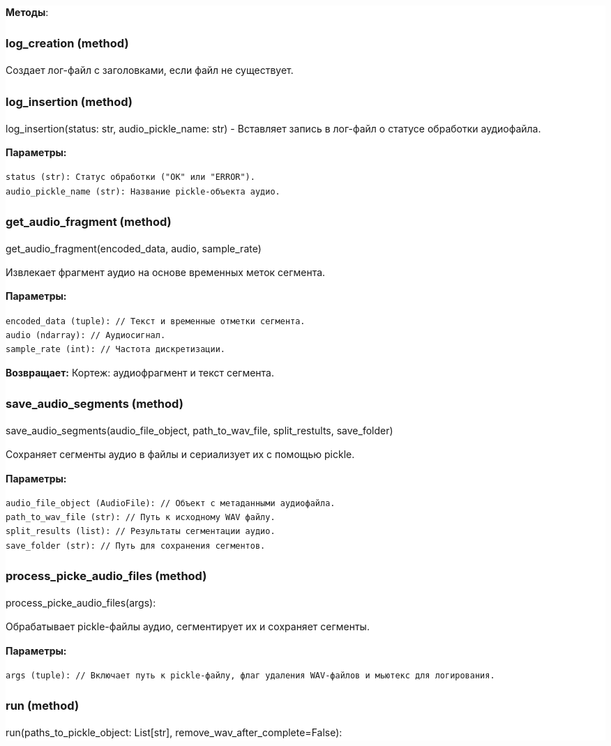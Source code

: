 **Методы**:

### log_creation (method)
Создает лог-файл с заголовками, если файл не существует.

### log_insertion (method)
 log_insertion(status: str, audio_pickle_name: str) - Вставляет запись в лог-файл о статусе обработки аудиофайла.

**Параметры:**

```
status (str): Статус обработки ("OK" или "ERROR").
audio_pickle_name (str): Название pickle-объекта аудио.
```

### get_audio_fragment (method)

get_audio_fragment(encoded_data, audio, sample_rate)

Извлекает фрагмент аудио на основе временных меток сегмента.

**Параметры:**
```
encoded_data (tuple): // Текст и временные отметки сегмента.
audio (ndarray): // Аудиосигнал.
sample_rate (int): // Частота дискретизации.
```

**Возвращает:**
Кортеж: аудиофрагмент и текст сегмента.

### save_audio_segments (method)
save_audio_segments(audio_file_object, path_to_wav_file, split_restults, save_folder)

Сохраняет сегменты аудио в файлы и сериализует их с помощью pickle.

**Параметры:**
```
audio_file_object (AudioFile): // Объект с метаданными аудиофайла.
path_to_wav_file (str): // Путь к исходному WAV файлу.
split_results (list): // Результаты сегментации аудио.
save_folder (str): // Путь для сохранения сегментов.
```


### process_picke_audio_files (method)
process_picke_audio_files(args):

Обрабатывает pickle-файлы аудио, сегментирует их и сохраняет сегменты.

**Параметры:**
```
args (tuple): // Включает путь к pickle-файлу, флаг удаления WAV-файлов и мьютекс для логирования.
```

### run (method)
run(paths_to_pickle_object: List[str], remove_wav_after_complete=False):
